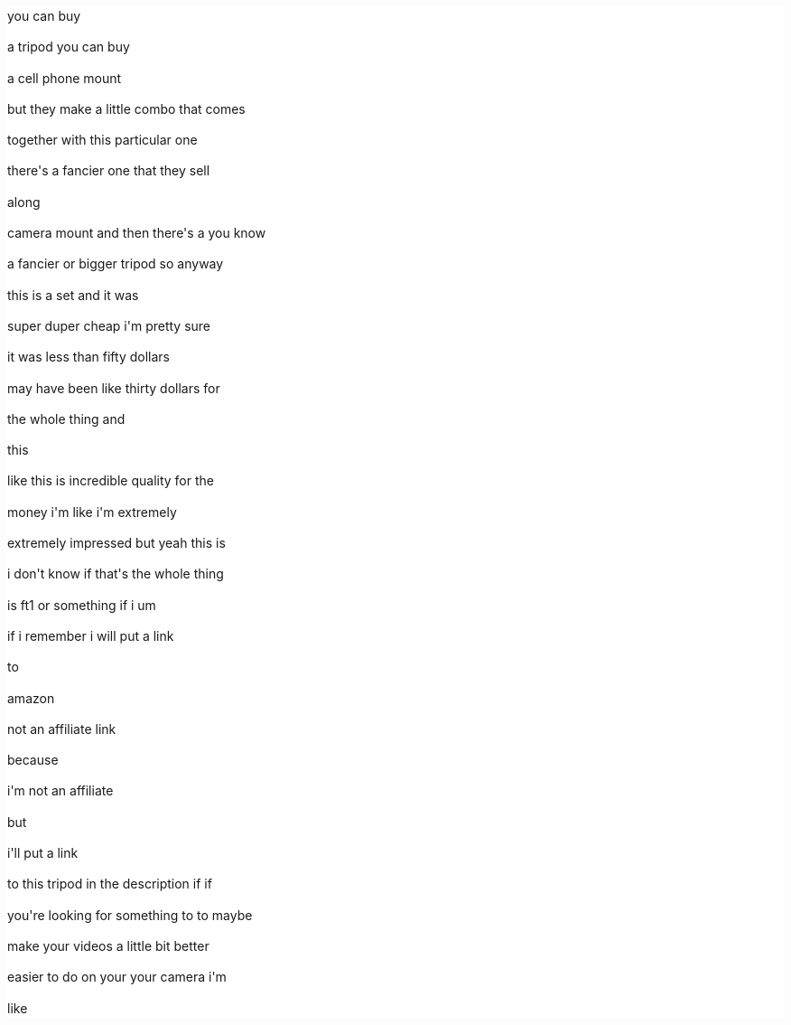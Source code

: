 you can buy

a tripod you can buy

a cell phone mount

but they make a little combo that comes

together with this particular one

there&#39;s a fancier one that they sell

along

camera mount and then there&#39;s a you know

a fancier or bigger tripod so anyway

this is a set and it was

super duper cheap i&#39;m pretty sure

it was less than fifty dollars

may have been like thirty dollars for

the whole thing and

this

like this is incredible quality for the

money i&#39;m like i&#39;m extremely

extremely impressed but yeah this is

i don&#39;t know if that&#39;s the whole thing

is ft1 or something if i um

if i remember i will put a link

to

amazon

not an affiliate link

because

i&#39;m not an affiliate

but

i&#39;ll put a link

to this tripod in the description if if

you&#39;re looking for something to to maybe

make your videos a little bit better

easier to do on your your camera i&#39;m

like
